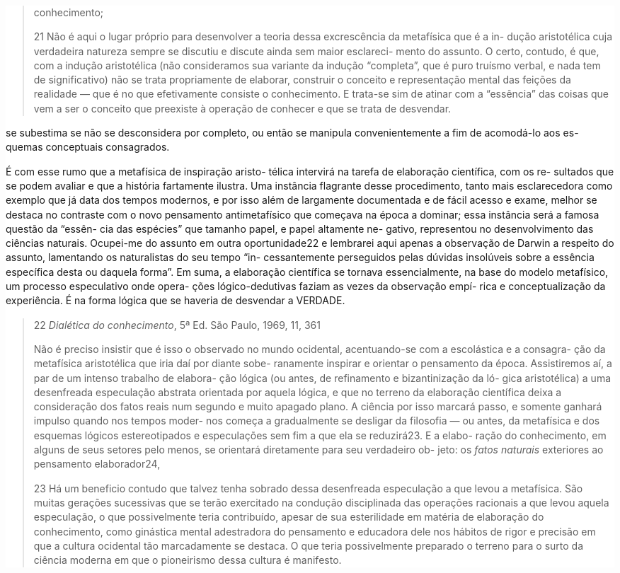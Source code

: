 > conhecimento;
>
> 21 Não é aqui o lugar próprio para desenvolver a teoria dessa
> excrescência da metafísica que é a in- dução aristotélica cuja
> verdadeira natureza sempre se discutiu e discute ainda sem maior
> esclareci- mento do assunto. O certo, contudo, é que, com a indução
> aristotélica (não consideramos sua variante da indução “completa”, que
> é puro truísmo verbal, e nada tem de significativo) não se trata
> propriamente de elaborar, construir o conceito e representação mental
> das feições da realidade — que é no que efetivamente consiste o
> conhecimento. E trata-se sim de atinar com a “essência” das coisas que
> vem a ser o conceito que preexiste à operação de conhecer e que se
> trata de desvendar.

se subestima se não se desconsidera por completo, ou então se manipula
convenientemente a fim de acomodá-lo aos es- quemas conceptuais
consagrados.

É com esse rumo que a metafísica de inspiração aristo- télica intervirá
na tarefa de elaboração científica, com os re- sultados que se podem
avaliar e que a história fartamente ilustra. Uma instância flagrante
desse procedimento, tanto mais esclarecedora como exemplo que já data
dos tempos modernos, e por isso além de largamente documentada e de
fácil acesso e exame, melhor se destaca no contraste com o novo
pensamento antimetafísico que começava na época a dominar; essa
instância será a famosa questão da “essên- cia das espécies” que tamanho
papel, e papel altamente ne- gativo, representou no desenvolvimento das
ciências naturais. Ocupei-me do assunto em outra oportunidade22 e
lembrarei aqui apenas a observação de Darwin a respeito do assunto,
lamentando os naturalistas do seu tempo “in- cessantemente perseguidos
pelas dúvidas insolúveis sobre a essência específica desta ou daquela
forma”. Em suma, a elaboração científica se tornava essencialmente, na
base do modelo metafísico, um processo especulativo onde opera- ções
lógico-dedutivas faziam as vezes da observação empí- rica e
conceptualização da experiência. É na forma lógica que se haveria de
desvendar a VERDADE.

> 22 *Dialética do conhecimento*, 5ª Ed. São Paulo, 1969, 11, 361
>
> Não é preciso insistir que é isso o observado no mundo ocidental,
> acentuando-se com a escolástica e a consagra- ção da metafísica
> aristotélica que iria daí por diante sobe- ranamente inspirar e
> orientar o pensamento da época. Assistiremos aí, a par de um intenso
> trabalho de elabora- ção lógica (ou antes, de refinamento e
> bizantinização da ló- gica aristotélica) a uma desenfreada especulação
> abstrata orientada por aquela lógica, e que no terreno da elaboração
> científica deixa a consideração dos fatos reais num segundo e muito
> apagado plano. A ciência por isso marcará passo, e somente ganhará
> impulso quando nos tempos moder- nos começa a gradualmente se desligar
> da filosofia — ou antes, da metafísica e dos esquemas lógicos
> estereotipados e especulações sem fim a que ela se reduzirá23. E a
> elabo- ração do conhecimento, em alguns de seus setores pelo menos, se
> orientará diretamente para seu verdadeiro ob- jeto: os *fatos
> naturais* exteriores ao pensamento elaborador24,
>
> 23 Há um beneficio contudo que talvez tenha sobrado dessa desenfreada
> especulação a que levou a metafísica. São muitas gerações sucessivas
> que se terão exercitado na condução disciplinada das operações
> racionais a que levou aquela especulação, o que possivelmente teria
> contribuído, apesar de sua esterilidade em matéria de elaboração do
> conhecimento, como ginástica mental adestradora do pensamento e
> educadora dele nos hábitos de rigor e precisão em que a cultura
> ocidental tão marcadamente se destaca. O que teria possivelmente
> preparado o terreno para o surto da ciência moderna em que o
> pioneirismo dessa cultura é manifesto.